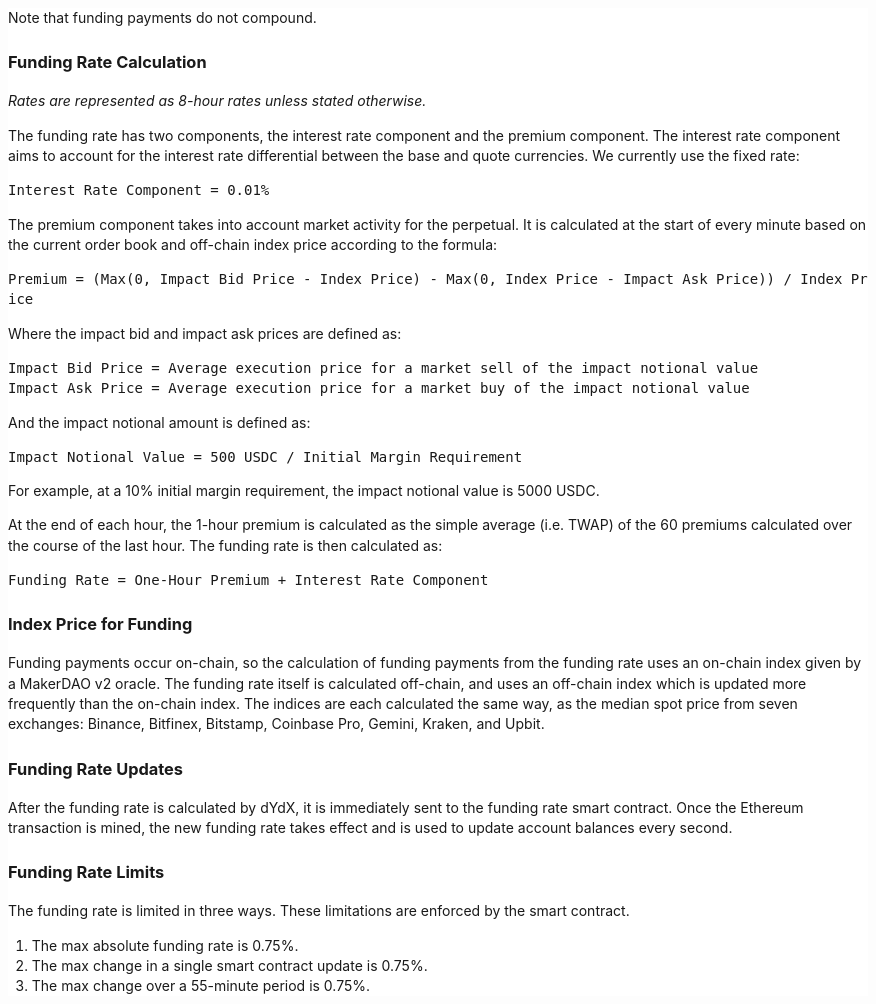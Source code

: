 Note that funding payments do not compound.

### Funding Rate Calculation

*Rates are represented as 8-hour rates unless stated otherwise.*

The funding rate has two components, the interest rate component and the premium component. The interest rate component aims to account for the interest rate differential between the base and quote currencies. We currently use the fixed rate:

<pre>Interest Rate Component = 0.01%</pre>

The premium component takes into account market activity for the perpetual. It is calculated at the start of every minute based on the current order book and off-chain index price according to the formula:


<pre>Premium = (Max(0, Impact Bid Price - Index Price) - Max(0, Index Price - Impact Ask Price)) / Index Price</pre>

Where the impact bid and impact ask prices are defined as:

<pre>
Impact Bid Price = Average execution price for a market sell of the impact notional value
Impact Ask Price = Average execution price for a market buy of the impact notional value
</pre>

And the impact notional amount is defined as:

<pre>Impact Notional Value = 500 USDC / Initial Margin Requirement</pre>

For example, at a 10% initial margin requirement, the impact notional value is 5000 USDC.

At the end of each hour, the 1-hour premium is calculated as the simple average (i.e. TWAP) of the 60 premiums calculated over the course of the last hour. The funding rate is then calculated as:


<pre>Funding Rate = One-Hour Premium + Interest Rate Component</pre>

### Index Price for Funding

Funding payments occur on-chain, so the calculation of funding payments from the funding rate uses an on-chain index given by a MakerDAO v2 oracle. The funding rate itself is calculated off-chain, and uses an off-chain index which is updated more frequently than the on-chain index. The indices are each calculated the same way, as the median spot price from seven exchanges: Binance, Bitfinex, Bitstamp, Coinbase Pro, Gemini, Kraken, and Upbit.

### Funding Rate Updates

After the funding rate is calculated by dYdX, it is immediately sent to the funding rate smart contract. Once the Ethereum transaction is mined, the new funding rate takes effect and is used to update account balances every second.

### Funding Rate Limits

The funding rate is limited in three ways. These limitations are enforced by the smart contract.
1. The max absolute funding rate is 0.75%.
1. The max change in a single smart contract update is 0.75%.
1. The max change over a 55-minute period is 0.75%.
